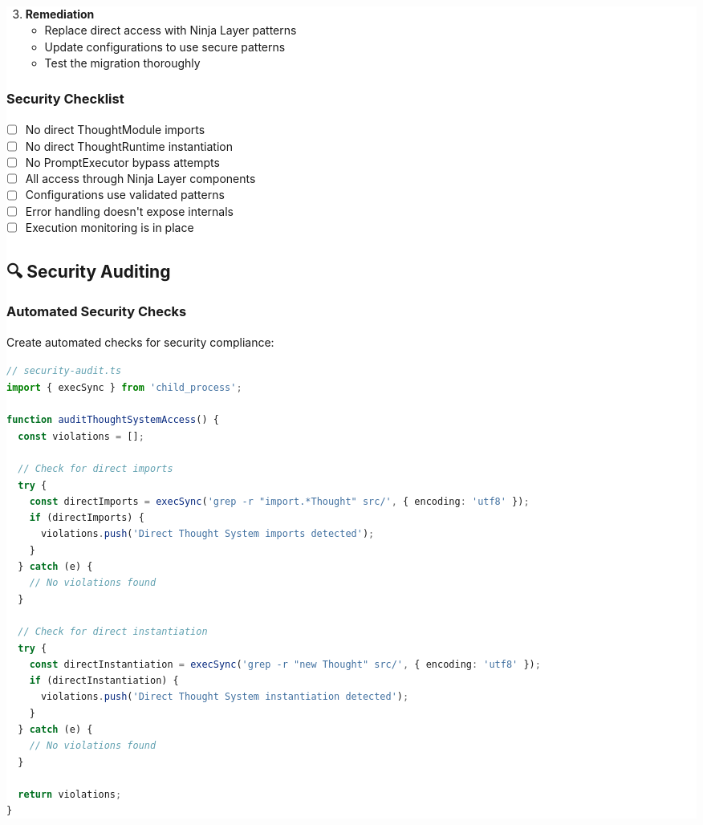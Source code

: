3. **Remediation**
   - Replace direct access with Ninja Layer patterns
   - Update configurations to use secure patterns
   - Test the migration thoroughly

### Security Checklist

- [ ] No direct ThoughtModule imports
- [ ] No direct ThoughtRuntime instantiation
- [ ] No PromptExecutor bypass attempts
- [ ] All access through Ninja Layer components
- [ ] Configurations use validated patterns
- [ ] Error handling doesn't expose internals
- [ ] Execution monitoring is in place

## 🔍 Security Auditing

### Automated Security Checks

Create automated checks for security compliance:

```typescript
// security-audit.ts
import { execSync } from 'child_process';

function auditThoughtSystemAccess() {
  const violations = [];
  
  // Check for direct imports
  try {
    const directImports = execSync('grep -r "import.*Thought" src/', { encoding: 'utf8' });
    if (directImports) {
      violations.push('Direct Thought System imports detected');
    }
  } catch (e) {
    // No violations found
  }
  
  // Check for direct instantiation
  try {
    const directInstantiation = execSync('grep -r "new Thought" src/', { encoding: 'utf8' });
    if (directInstantiation) {
      violations.push('Direct Thought System instantiation detected');
    }
  } catch (e) {
    // No violations found
  }
  
  return violations;
}
```
